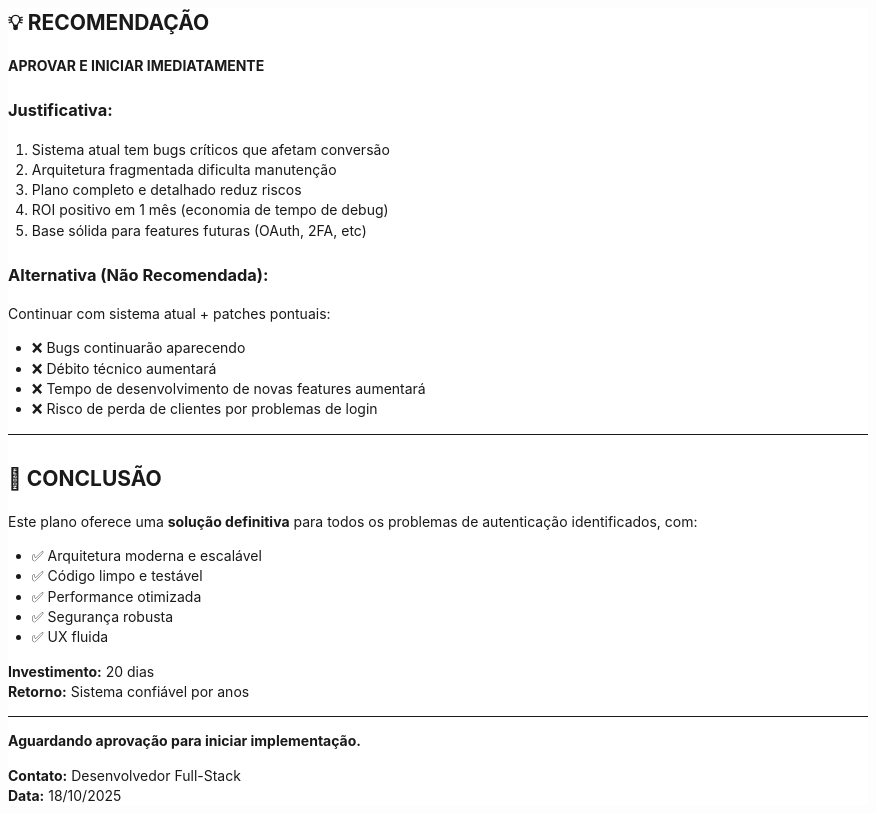 ## 💡 RECOMENDAÇÃO

**APROVAR E INICIAR IMEDIATAMENTE**

### **Justificativa:**
1. Sistema atual tem bugs críticos que afetam conversão
2. Arquitetura fragmentada dificulta manutenção
3. Plano completo e detalhado reduz riscos
4. ROI positivo em 1 mês (economia de tempo de debug)
5. Base sólida para features futuras (OAuth, 2FA, etc)

### **Alternativa (Não Recomendada):**
Continuar com sistema atual + patches pontuais:
- ❌ Bugs continuarão aparecendo
- ❌ Débito técnico aumentará
- ❌ Tempo de desenvolvimento de novas features aumentará
- ❌ Risco de perda de clientes por problemas de login

---

## 🎊 CONCLUSÃO

Este plano oferece uma **solução definitiva** para todos os problemas de autenticação identificados, com:

- ✅ Arquitetura moderna e escalável
- ✅ Código limpo e testável
- ✅ Performance otimizada
- ✅ Segurança robusta
- ✅ UX fluida

**Investimento:** 20 dias  
**Retorno:** Sistema confiável por anos

---

**Aguardando aprovação para iniciar implementação.**

**Contato:** Desenvolvedor Full-Stack  
**Data:** 18/10/2025
